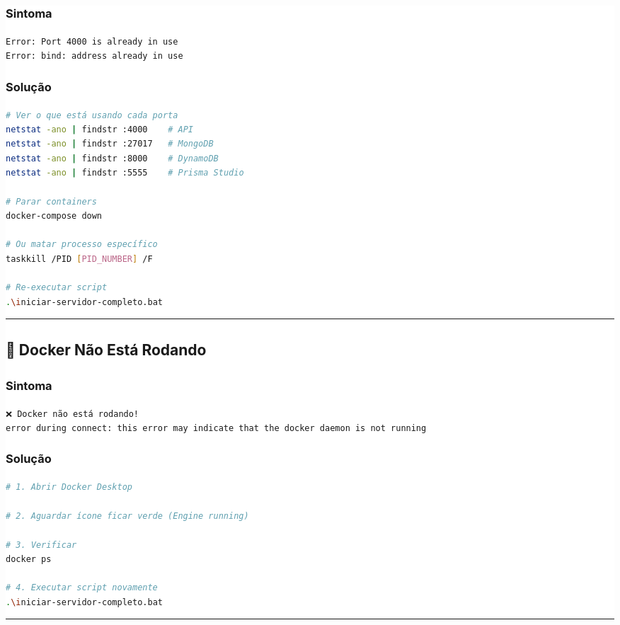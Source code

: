 ### Sintoma

```
Error: Port 4000 is already in use
Error: bind: address already in use
```

### Solução

```bash
# Ver o que está usando cada porta
netstat -ano | findstr :4000    # API
netstat -ano | findstr :27017   # MongoDB
netstat -ano | findstr :8000    # DynamoDB
netstat -ano | findstr :5555    # Prisma Studio

# Parar containers
docker-compose down

# Ou matar processo específico
taskkill /PID [PID_NUMBER] /F

# Re-executar script
.\iniciar-servidor-completo.bat
```

---

## 🔴 Docker Não Está Rodando

### Sintoma

```
❌ Docker não está rodando!
error during connect: this error may indicate that the docker daemon is not running
```

### Solução

```bash
# 1. Abrir Docker Desktop

# 2. Aguardar ícone ficar verde (Engine running)

# 3. Verificar
docker ps

# 4. Executar script novamente
.\iniciar-servidor-completo.bat
```

---
